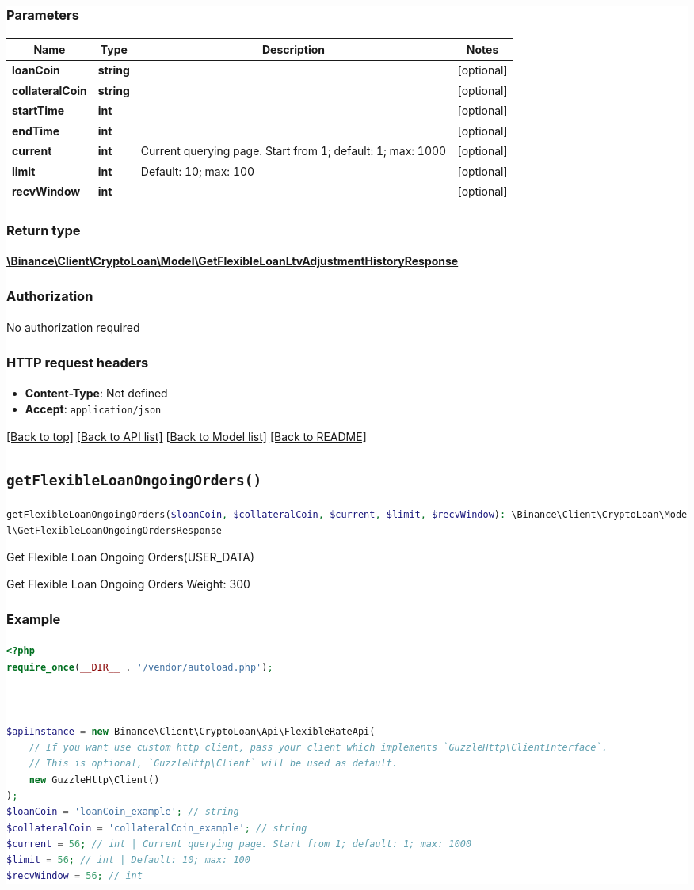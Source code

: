 ### Parameters

| Name | Type | Description  | Notes |
| ------------- | ------------- | ------------- | ------------- |
| **loanCoin** | **string**|  | [optional] |
| **collateralCoin** | **string**|  | [optional] |
| **startTime** | **int**|  | [optional] |
| **endTime** | **int**|  | [optional] |
| **current** | **int**| Current querying page. Start from 1; default: 1; max: 1000 | [optional] |
| **limit** | **int**| Default: 10; max: 100 | [optional] |
| **recvWindow** | **int**|  | [optional] |

### Return type

[**\Binance\Client\CryptoLoan\Model\GetFlexibleLoanLtvAdjustmentHistoryResponse**](../Model/GetFlexibleLoanLtvAdjustmentHistoryResponse.md)

### Authorization

No authorization required

### HTTP request headers

- **Content-Type**: Not defined
- **Accept**: `application/json`

[[Back to top]](#) [[Back to API list]](../../README.md#endpoints)
[[Back to Model list]](../../README.md#models)
[[Back to README]](../../README.md)

## `getFlexibleLoanOngoingOrders()`

```php
getFlexibleLoanOngoingOrders($loanCoin, $collateralCoin, $current, $limit, $recvWindow): \Binance\Client\CryptoLoan\Model\GetFlexibleLoanOngoingOrdersResponse
```

Get Flexible Loan Ongoing Orders(USER_DATA)

Get Flexible Loan Ongoing Orders  Weight: 300

### Example

```php
<?php
require_once(__DIR__ . '/vendor/autoload.php');



$apiInstance = new Binance\Client\CryptoLoan\Api\FlexibleRateApi(
    // If you want use custom http client, pass your client which implements `GuzzleHttp\ClientInterface`.
    // This is optional, `GuzzleHttp\Client` will be used as default.
    new GuzzleHttp\Client()
);
$loanCoin = 'loanCoin_example'; // string
$collateralCoin = 'collateralCoin_example'; // string
$current = 56; // int | Current querying page. Start from 1; default: 1; max: 1000
$limit = 56; // int | Default: 10; max: 100
$recvWindow = 56; // int

```